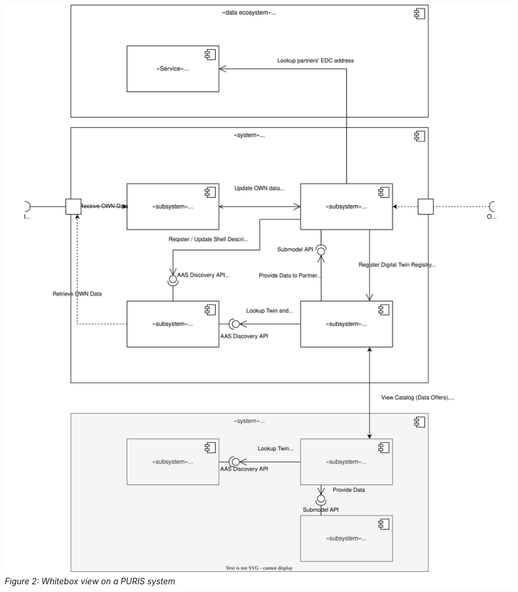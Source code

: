 ![Whitebox View](resources/PURIS-KIT-24.08-Whitebox.svg)
_Figure 2: Whitebox view on a PURIS system_
